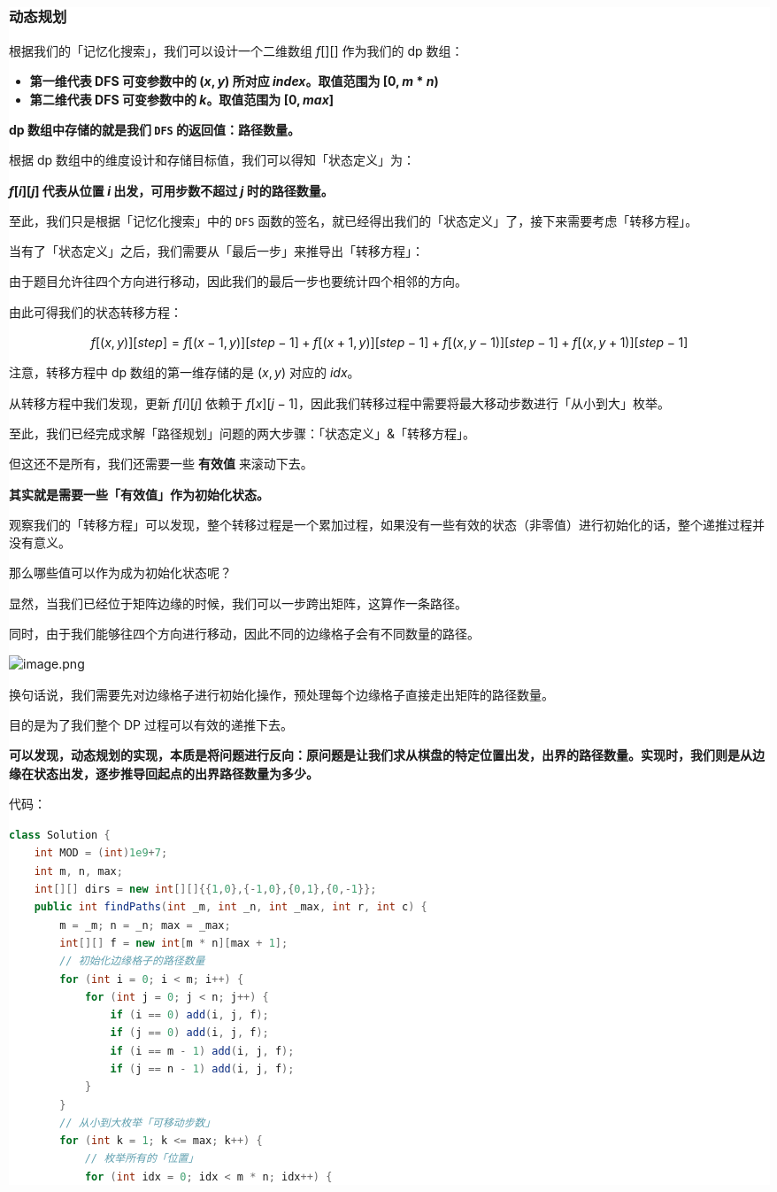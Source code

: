 
### 动态规划

根据我们的「记忆化搜索」，我们可以设计一个二维数组 $f[][]$ 作为我们的 dp 数组：

* **第一维代表 DFS 可变参数中的 $(x,y)$ 所对应 $index$。取值范围为 $[0, m*n)$**
* **第二维代表 DFS 可变参数中的 $k$。取值范围为 $[0,max]$**

**dp 数组中存储的就是我们 `DFS` 的返回值：路径数量。**

根据 dp 数组中的维度设计和存储目标值，我们可以得知「状态定义」为：

**$f[i][j]$ 代表从位置 $i$ 出发，可用步数不超过 $j$ 时的路径数量。**

至此，我们只是根据「记忆化搜索」中的 `DFS` 函数的签名，就已经得出我们的「状态定义」了，接下来需要考虑「转移方程」。

当有了「状态定义」之后，我们需要从「最后一步」来推导出「转移方程」：

由于题目允许往四个方向进行移动，因此我们的最后一步也要统计四个相邻的方向。

由此可得我们的状态转移方程：

$$
f[(x,y)][step] = f[(x-1,y)][step-1]+f[(x+1,y)][step-1]+f[(x,y-1)][step-1]+f[(x,y+1)][step-1]
$$

注意，转移方程中 dp 数组的第一维存储的是 $(x,y)$ 对应的 $idx$。

从转移方程中我们发现，更新 $f[i][j]$ 依赖于 $f[x][j-1]$，因此我们转移过程中需要将最大移动步数进行「从小到大」枚举。

至此，我们已经完成求解「路径规划」问题的两大步骤：「状态定义」&「转移方程」。

但这还不是所有，我们还需要一些 **有效值** 来滚动下去。

**其实就是需要一些「有效值」作为初始化状态。**

观察我们的「转移方程」可以发现，整个转移过程是一个累加过程，如果没有一些有效的状态（非零值）进行初始化的话，整个递推过程并没有意义。

那么哪些值可以作为成为初始化状态呢？

显然，当我们已经位于矩阵边缘的时候，我们可以一步跨出矩阵，这算作一条路径。

同时，由于我们能够往四个方向进行移动，因此不同的边缘格子会有不同数量的路径。

![image.png](https://pic.leetcode-cn.com/1616507893-KjPAvs-image.png)

换句话说，我们需要先对边缘格子进行初始化操作，预处理每个边缘格子直接走出矩阵的路径数量。

目的是为了我们整个 DP 过程可以有效的递推下去。

**可以发现，动态规划的实现，本质是将问题进行反向：原问题是让我们求从棋盘的特定位置出发，出界的路径数量。实现时，我们则是从边缘在状态出发，逐步推导回起点的出界路径数量为多少。**

代码：
```java
class Solution {
    int MOD = (int)1e9+7;
    int m, n, max;
    int[][] dirs = new int[][]{{1,0},{-1,0},{0,1},{0,-1}};
    public int findPaths(int _m, int _n, int _max, int r, int c) {
        m = _m; n = _n; max = _max;
        int[][] f = new int[m * n][max + 1];
        // 初始化边缘格子的路径数量
        for (int i = 0; i < m; i++) {
            for (int j = 0; j < n; j++) {
                if (i == 0) add(i, j, f);
                if (j == 0) add(i, j, f);
                if (i == m - 1) add(i, j, f);
                if (j == n - 1) add(i, j, f);
            }
        }
        // 从小到大枚举「可移动步数」
        for (int k = 1; k <= max; k++) {
            // 枚举所有的「位置」
            for (int idx = 0; idx < m * n; idx++) {
```